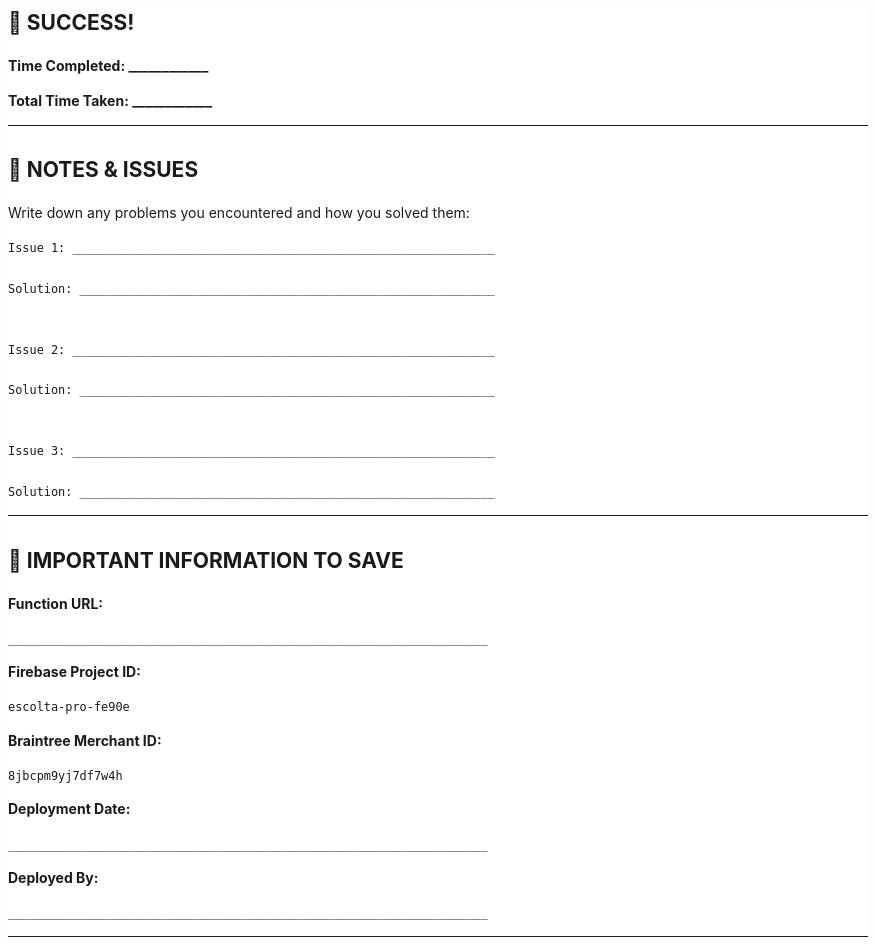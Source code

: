 
## 🎉 SUCCESS!

**Time Completed: ____________**

**Total Time Taken: ____________**

---

## 📝 NOTES & ISSUES

Write down any problems you encountered and how you solved them:

```
Issue 1: ___________________________________________________________

Solution: __________________________________________________________


Issue 2: ___________________________________________________________

Solution: __________________________________________________________


Issue 3: ___________________________________________________________

Solution: __________________________________________________________
```

---

## 🔗 IMPORTANT INFORMATION TO SAVE

**Function URL:**
```
___________________________________________________________________
```

**Firebase Project ID:**
```
escolta-pro-fe90e
```

**Braintree Merchant ID:**
```
8jbcpm9yj7df7w4h
```

**Deployment Date:**
```
___________________________________________________________________
```

**Deployed By:**
```
___________________________________________________________________
```

---